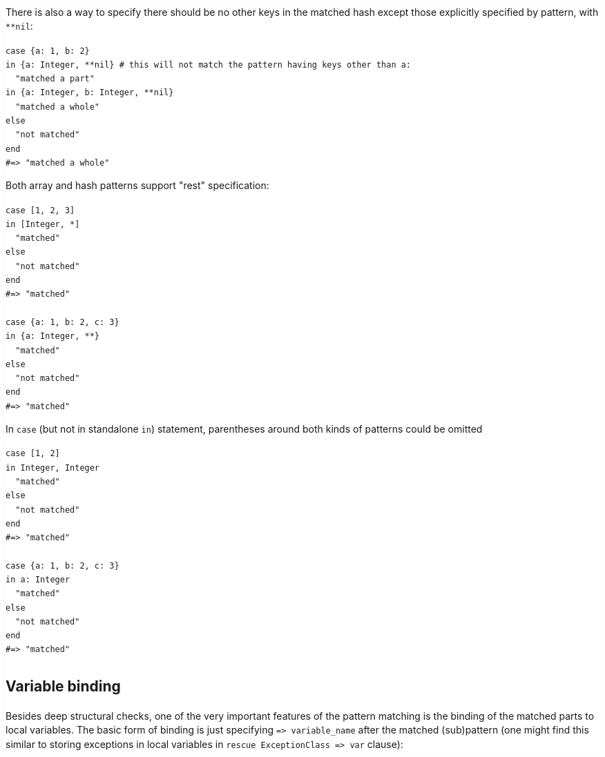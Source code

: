 There is also a way to specify there should be no other keys in the matched hash except those explicitly specified by pattern, with `**nil`:

    case {a: 1, b: 2}
    in {a: Integer, **nil} # this will not match the pattern having keys other than a:
      "matched a part"
    in {a: Integer, b: Integer, **nil}
      "matched a whole"
    else
      "not matched"
    end
    #=> "matched a whole"

Both array and hash patterns support "rest" specification:

    case [1, 2, 3]
    in [Integer, *]
      "matched"
    else
      "not matched"
    end
    #=> "matched"

    case {a: 1, b: 2, c: 3}
    in {a: Integer, **}
      "matched"
    else
      "not matched"
    end
    #=> "matched"

In `case` (but not in standalone `in`) statement, parentheses around both kinds of patterns could be omitted

    case [1, 2]
    in Integer, Integer
      "matched"
    else
      "not matched"
    end
    #=> "matched"

    case {a: 1, b: 2, c: 3}
    in a: Integer
      "matched"
    else
      "not matched"
    end
    #=> "matched"

## Variable binding

Besides deep structural checks, one of the very important features of the pattern matching is the binding of the matched parts to local variables. The basic form of binding is just specifying `=> variable_name` after the matched (sub)pattern (one might find this similar to storing exceptions in local variables in `rescue ExceptionClass => var` clause):
